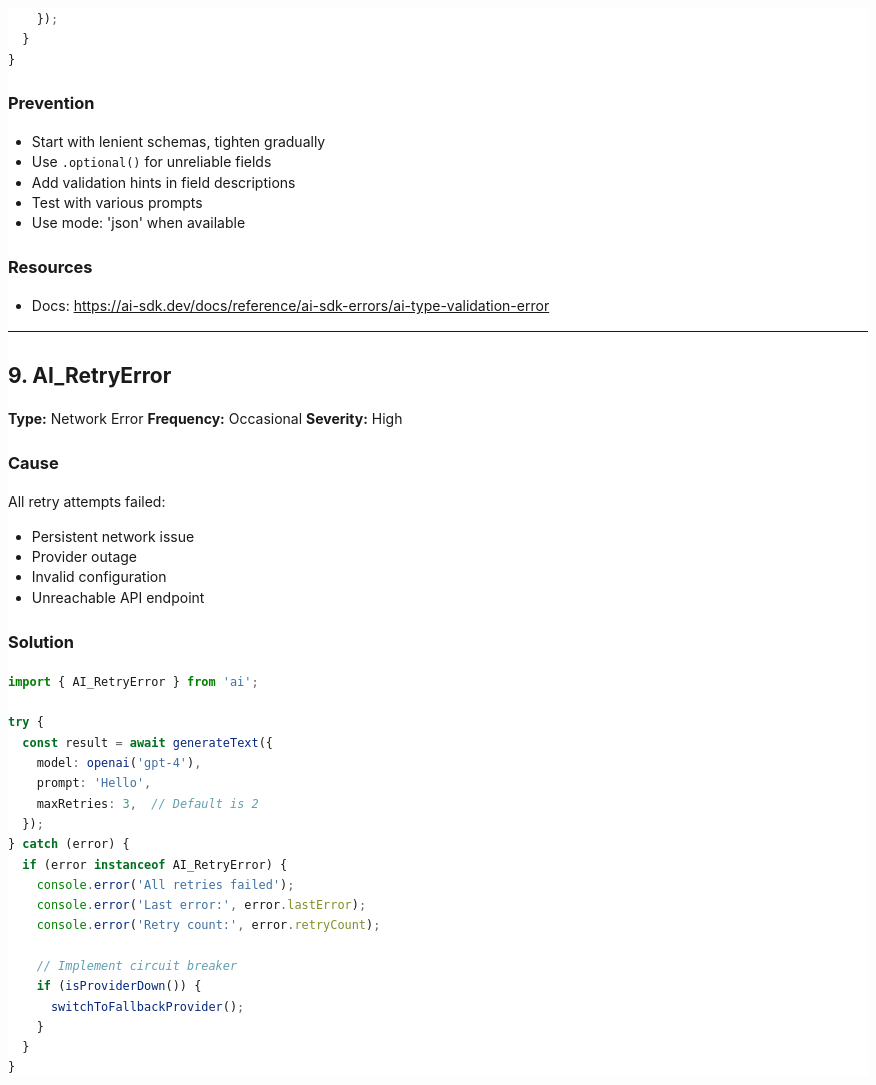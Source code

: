```typescript
    });
  }
}
```

### Prevention

- Start with lenient schemas, tighten gradually
- Use `.optional()` for unreliable fields
- Add validation hints in field descriptions
- Test with various prompts
- Use mode: 'json' when available

### Resources

- Docs: https://ai-sdk.dev/docs/reference/ai-sdk-errors/ai-type-validation-error

---

## 9. AI_RetryError

**Type:** Network Error
**Frequency:** Occasional
**Severity:** High

### Cause

All retry attempts failed:
- Persistent network issue
- Provider outage
- Invalid configuration
- Unreachable API endpoint

### Solution

```typescript
import { AI_RetryError } from 'ai';

try {
  const result = await generateText({
    model: openai('gpt-4'),
    prompt: 'Hello',
    maxRetries: 3,  // Default is 2
  });
} catch (error) {
  if (error instanceof AI_RetryError) {
    console.error('All retries failed');
    console.error('Last error:', error.lastError);
    console.error('Retry count:', error.retryCount);

    // Implement circuit breaker
    if (isProviderDown()) {
      switchToFallbackProvider();
    }
  }
}
```
